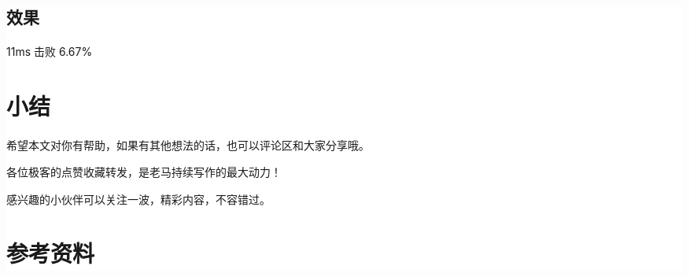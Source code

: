 ## 效果

11ms 击败 6.67%

# 小结

希望本文对你有帮助，如果有其他想法的话，也可以评论区和大家分享哦。

各位极客的点赞收藏转发，是老马持续写作的最大动力！

感兴趣的小伙伴可以关注一波，精彩内容，不容错过。

# 参考资料

